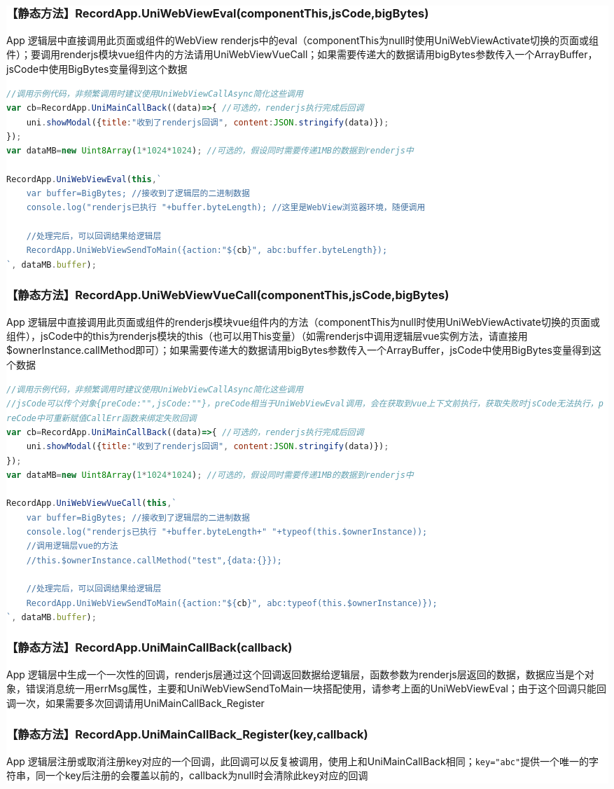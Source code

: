 ### 【静态方法】RecordApp.UniWebViewEval(componentThis,jsCode,bigBytes)
App 逻辑层中直接调用此页面或组件的WebView renderjs中的eval（componentThis为null时使用UniWebViewActivate切换的页面或组件）；要调用renderjs模块vue组件内的方法请用UniWebViewVueCall；如果需要传递大的数据请用bigBytes参数传入一个ArrayBuffer，jsCode中使用BigBytes变量得到这个数据

``` javascript
//调用示例代码，非频繁调用时建议使用UniWebViewCallAsync简化这些调用
var cb=RecordApp.UniMainCallBack((data)=>{ //可选的，renderjs执行完成后回调
    uni.showModal({title:"收到了renderjs回调", content:JSON.stringify(data)});
});
var dataMB=new Uint8Array(1*1024*1024); //可选的，假设同时需要传递1MB的数据到renderjs中

RecordApp.UniWebViewEval(this,`
    var buffer=BigBytes; //接收到了逻辑层的二进制数据
    console.log("renderjs已执行 "+buffer.byteLength); //这里是WebView浏览器环境，随便调用
    
    //处理完后，可以回调结果给逻辑层
    RecordApp.UniWebViewSendToMain({action:"${cb}", abc:buffer.byteLength});
`, dataMB.buffer);
```

### 【静态方法】RecordApp.UniWebViewVueCall(componentThis,jsCode,bigBytes)
App 逻辑层中直接调用此页面或组件的renderjs模块vue组件内的方法（componentThis为null时使用UniWebViewActivate切换的页面或组件），jsCode中的this为renderjs模块的this（也可以用This变量）（如需renderjs中调用逻辑层vue实例方法，请直接用$ownerInstance.callMethod即可）；如果需要传递大的数据请用bigBytes参数传入一个ArrayBuffer，jsCode中使用BigBytes变量得到这个数据

``` javascript
//调用示例代码，非频繁调用时建议使用UniWebViewCallAsync简化这些调用
//jsCode可以传个对象{preCode:"",jsCode:""}，preCode相当于UniWebViewEval调用，会在获取到vue上下文前执行，获取失败时jsCode无法执行，preCode中可重新赋值CallErr函数来绑定失败回调
var cb=RecordApp.UniMainCallBack((data)=>{ //可选的，renderjs执行完成后回调
    uni.showModal({title:"收到了renderjs回调", content:JSON.stringify(data)});
});
var dataMB=new Uint8Array(1*1024*1024); //可选的，假设同时需要传递1MB的数据到renderjs中

RecordApp.UniWebViewVueCall(this,`
    var buffer=BigBytes; //接收到了逻辑层的二进制数据
    console.log("renderjs已执行 "+buffer.byteLength+" "+typeof(this.$ownerInstance));
    //调用逻辑层vue的方法
    //this.$ownerInstance.callMethod("test",{data:{}});
    
    //处理完后，可以回调结果给逻辑层
    RecordApp.UniWebViewSendToMain({action:"${cb}", abc:typeof(this.$ownerInstance)});
`, dataMB.buffer);
```

### 【静态方法】RecordApp.UniMainCallBack(callback)
App 逻辑层中生成一个一次性的回调，renderjs层通过这个回调返回数据给逻辑层，函数参数为renderjs层返回的数据，数据应当是个对象，错误消息统一用errMsg属性，主要和UniWebViewSendToMain一块搭配使用，请参考上面的UniWebViewEval；由于这个回调只能回调一次，如果需要多次回调请用UniMainCallBack_Register

### 【静态方法】RecordApp.UniMainCallBack_Register(key,callback)
App 逻辑层注册或取消注册key对应的一个回调，此回调可以反复被调用，使用上和UniMainCallBack相同；`key="abc"`提供一个唯一的字符串，同一个key后注册的会覆盖以前的，callback为null时会清除此key对应的回调
